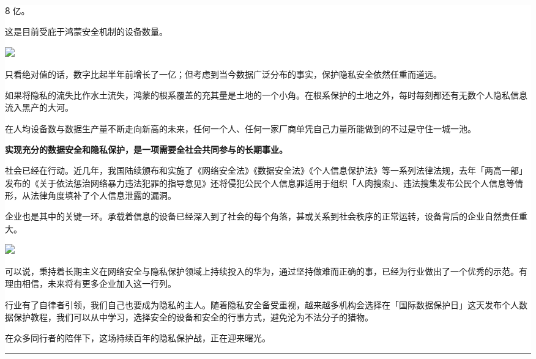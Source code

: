 8 亿。

这是目前受庇于鸿蒙安全机制的设备数量。

![](https://proxy-prod.omnivore-image-cache.app/1280x320,sHUEp_tRoTmWFM7Q7SjDasV1iQolPsJK2cOBxkSGC_Xo/https://s3.ifanr.com/wp-content/uploads/2024/01/12-7.jpg!720)

只看绝对值的话，数字比起半年前增长了一亿；但考虑到当今数据广泛分布的事实，保护隐私安全依然任重而道远。

如果将隐私的流失比作水土流失，鸿蒙的根系覆盖的充其量是土地的一个小角。在根系保护的土地之外，每时每刻都还有无数个人隐私信息流入黑产的大河。

在人均设备数与数据生产量不断走向新高的未来，任何一个人、任何一家厂商单凭自己力量所能做到的不过是守住一城一池。

**实现充分的数据安全和隐私保护，是一项需要全社会共同参与的长期事业。**

社会已经在行动。近几年，我国陆续颁布和实施了《网络安全法》《数据安全法》《个人信息保护法》等一系列法律法规，去年「两高一部」发布的《关于依法惩治网络暴力违法犯罪的指导意见》还将侵犯公民个人信息罪适用于组织「人肉搜索」、违法搜集发布公民个人信息等情形，从法律角度填补了个人信息泄露的漏洞。

企业也是其中的关键一环。承载着信息的设备已经深入到了社会的每个角落，甚或关系到社会秩序的正常运转，设备背后的企业自然责任重大。

![](https://proxy-prod.omnivore-image-cache.app/1280x837,sfL-Avi2R4Ssp3Tq9KJZs39_Prn9wEYQBsv-xQT0j6ys/https://s3.ifanr.com/wp-content/uploads/2024/01/13-7.png!720)

可以说，秉持着长期主义在网络安全与隐私保护领域上持续投入的华为，通过坚持做难而正确的事，已经为行业做出了一个优秀的示范。有理由相信，未来将有更多企业加入这一行列。

行业有了自律者引领，我们自己也要成为隐私的主人。随着隐私安全备受重视，越来越多机构会选择在「国际数据保护日」这天发布个人数据保护教程，我们可以从中学习，选择安全的设备和安全的行事方式，避免沦为不法分子的猎物。

在众多同行者的陪伴下，这场持续百年的隐私保护战，正在迎来曙光。

---

